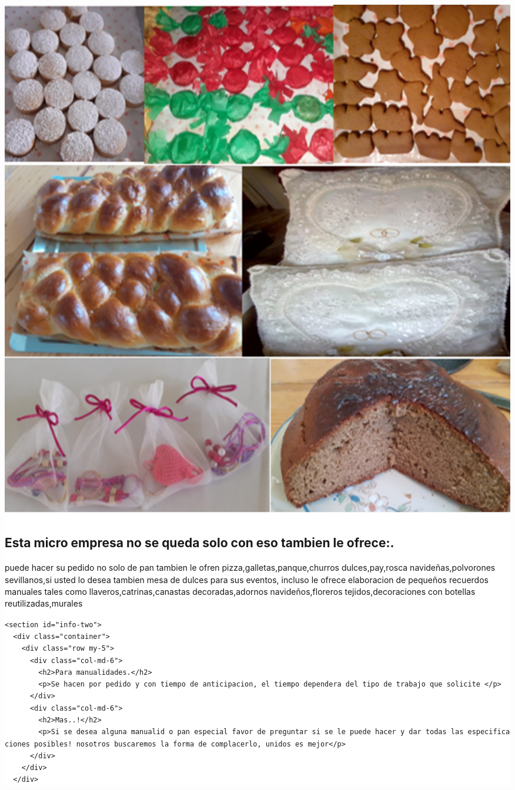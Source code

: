<img src="img/image2.jpg" style="width: 100%;">
              <h2>Esta micro empresa no se queda solo con eso tambien le ofrece:.</h2>
              <p>puede hacer su pedido no solo de pan tambien le ofren pizza,galletas,panque,churros dulces,pay,rosca navideñas,polvorones sevillanos,si usted lo desea tambien mesa de dulces para sus eventos, incluso le ofrece elaboracion de pequeños recuerdos manuales tales como llaveros,catrinas,canastas decoradas,adornos navideños,floreros tejidos,decoraciones con botellas reutilizadas,murales</p>
</div>
</div>
            </div>
          </div>
        </div>
      </div>
    </section>

    <section id="info-two">
      <div class="container">
        <div class="row my-5">
          <div class="col-md-6">
            <h2>Para manualidades.</h2>
            <p>Se hacen por pedido y con tiempo de anticipacion, el tiempo dependera del tipo de trabajo que solicite </p>
          </div>
          <div class="col-md-6">
            <h2>Mas..!</h2>
            <p>Si se desea alguna manualid o pan especial favor de preguntar si se le puede hacer y dar todas las especificaciones posibles! nosotros buscaremos la forma de complacerlo, unidos es mejor</p>
          </div>
        </div>
      </div>
